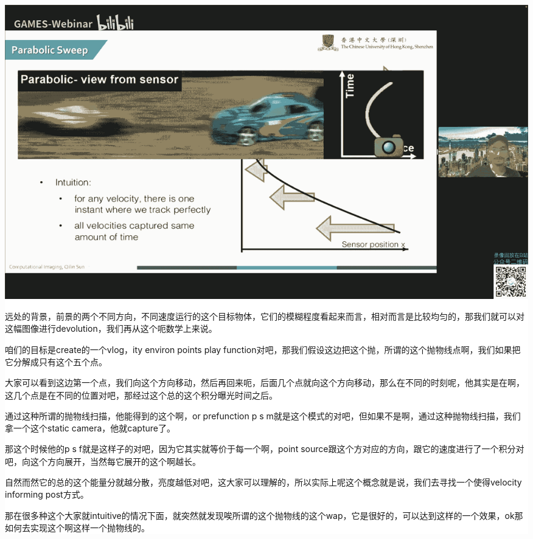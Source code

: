 

![](img/6b41c060b94e612718044632b49f3254_12.png)

远处的背景，前景的两个不同方向，不同速度运行的这个目标物体，它们的模糊程度看起来而言，相对而言是比较均匀的，那我们就可以对这幅图像进行devolution，我们再从这个呃数学上来说。

咱们的目标是create的一个vlog，ity environ points play function对吧，那我们假设这边把这个抛，所谓的这个抛物线点啊，我们如果把它分解成只有这个五个点。

大家可以看到这边第一个点，我们向这个方向移动，然后再回来呃，后面几个点就向这个方向移动，那么在不同的时刻呢，他其实是在啊，这几个点是在不同的位置对吧，那经过这个总的这个积分曝光时间之后。

通过这种所谓的抛物线扫描，他能得到的这个啊，or prefunction p s m就是这个模式的对吧，但如果不是啊，通过这种抛物线扫描，我们拿一个这个static camera，他就capture了。

那这个时候他的p s f就是这样子的对吧，因为它其实就等价于每一个啊，point source跟这个方对应的方向，跟它的速度进行了一个积分对吧，向这个方向展开，当然每它展开的这个啊越长。

自然而然它的总的这个能量分就越分散，亮度越低对吧，这大家可以理解的，所以实际上呢这个概念就是说，我们去寻找一个使得velocity informing post方式。

那在很多种这个大家就intuitive的情况下面，就突然就发现唉所谓的这个抛物线的这个wap，它是很好的，可以达到这样的一个效果，ok那如何去实现这个啊这样一个抛物线的。


